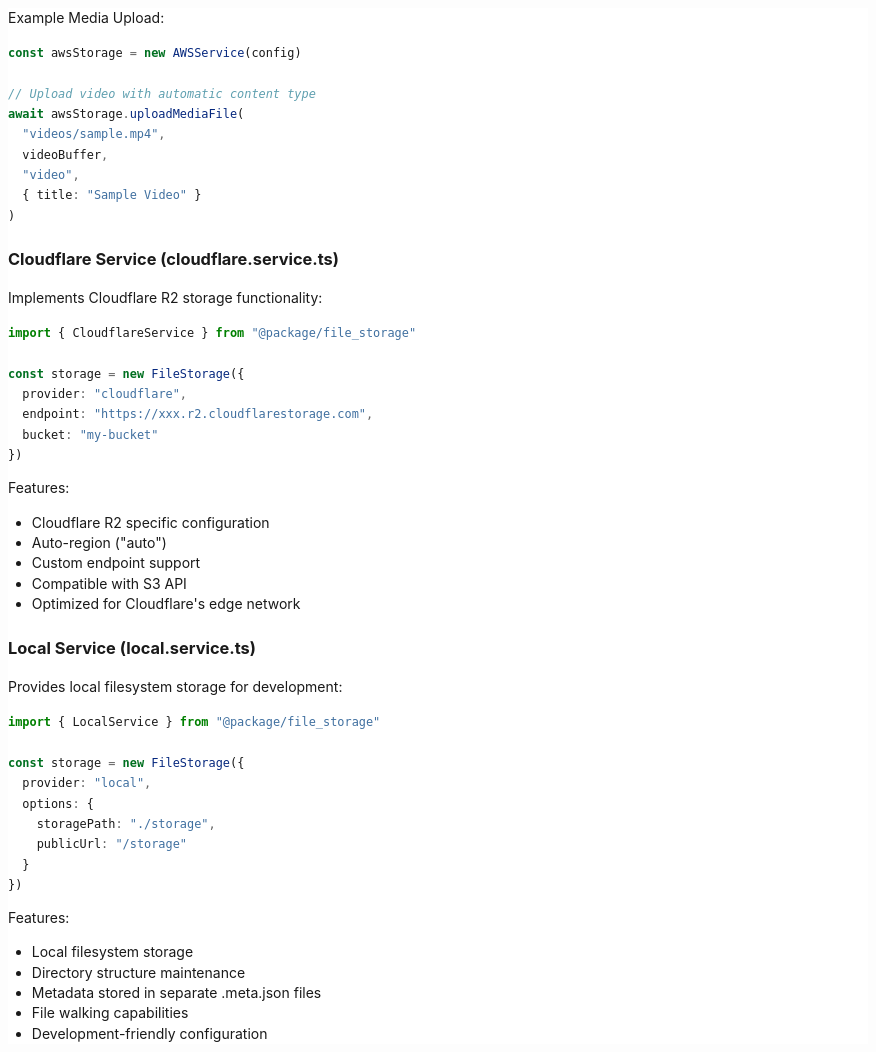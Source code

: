 Example Media Upload:
```typescript
const awsStorage = new AWSService(config)

// Upload video with automatic content type
await awsStorage.uploadMediaFile(
  "videos/sample.mp4",
  videoBuffer,
  "video",
  { title: "Sample Video" }
)
```

### Cloudflare Service (cloudflare.service.ts)

Implements Cloudflare R2 storage functionality:

```typescript
import { CloudflareService } from "@package/file_storage"

const storage = new FileStorage({
  provider: "cloudflare",
  endpoint: "https://xxx.r2.cloudflarestorage.com",
  bucket: "my-bucket"
})
```

Features:
- Cloudflare R2 specific configuration
- Auto-region ("auto")
- Custom endpoint support
- Compatible with S3 API
- Optimized for Cloudflare's edge network

### Local Service (local.service.ts)

Provides local filesystem storage for development:

```typescript
import { LocalService } from "@package/file_storage"

const storage = new FileStorage({
  provider: "local",
  options: {
    storagePath: "./storage",
    publicUrl: "/storage"
  }
})
```

Features:
- Local filesystem storage
- Directory structure maintenance
- Metadata stored in separate .meta.json files
- File walking capabilities
- Development-friendly configuration
